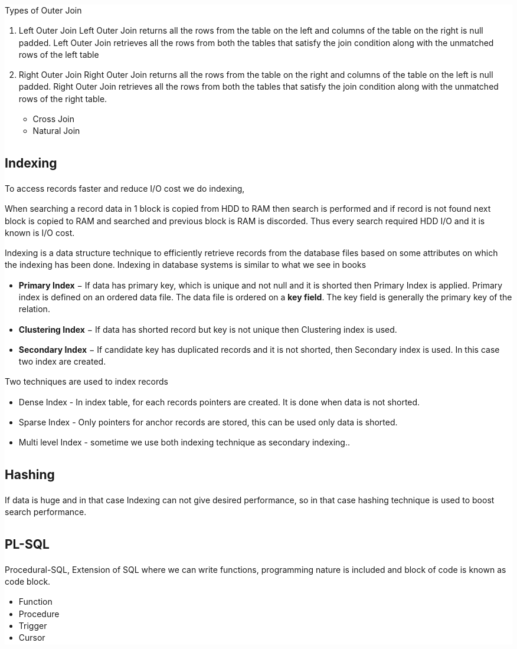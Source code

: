 Types of Outer Join
1. Left Outer Join
	Left Outer Join returns all the rows from the table on the left and columns of the table on the right is null 	padded. Left Outer Join retrieves all the rows from both the tables that satisfy the join condition along with the unmatched rows of the left table

3. Right Outer Join
Right Outer Join returns all the rows from the table on the right and columns of the table on the left is null padded. Right Outer Join retrieves all the rows from both the tables that satisfy the join condition along with the unmatched rows of the right table.

	- Cross Join
	- Natural Join

## Indexing
To access records faster and reduce I/O cost we do indexing,  

When searching a record data in 1 block is copied from HDD to RAM then search is performed and if record is not found next block is copied to RAM and searched and previous block is RAM is discorded. Thus every search required HDD I/O and it is known is I/O cost.

Indexing is a data structure technique to efficiently retrieve records from the database files based on some attributes on which the indexing has been done. Indexing in database systems is similar to what we see in books

- **Primary Index**  − If data has primary key, which is unique and not null and it is shorted then Primary Index is applied. Primary index is defined on an ordered data file. The data file is ordered on a  **key field**. The key field is generally the primary key of the relation.

- **Clustering Index**  − If data has shorted record but key is not unique then Clustering index is used. 
    
- **Secondary Index**  − If candidate key has duplicated records and it is not shorted, then Secondary index is used. In this case two index are created.

Two techniques are used to index records
- Dense Index - In index table, for each records pointers are created. It is done when data is not shorted.
- Sparse Index - Only pointers for anchor records are stored, this can be used only data is shorted.

- Multi level Index -
	sometime we use both indexing technique as secondary indexing..

## Hashing 
If data is huge and in that case Indexing can not give desired performance, so in that case hashing technique is used to boost search performance. 


## PL-SQL
Procedural-SQL, Extension of SQL where we can write functions, programming nature is included and block of code is known as code block.
 
- Function
- Procedure
- Trigger
- Cursor
